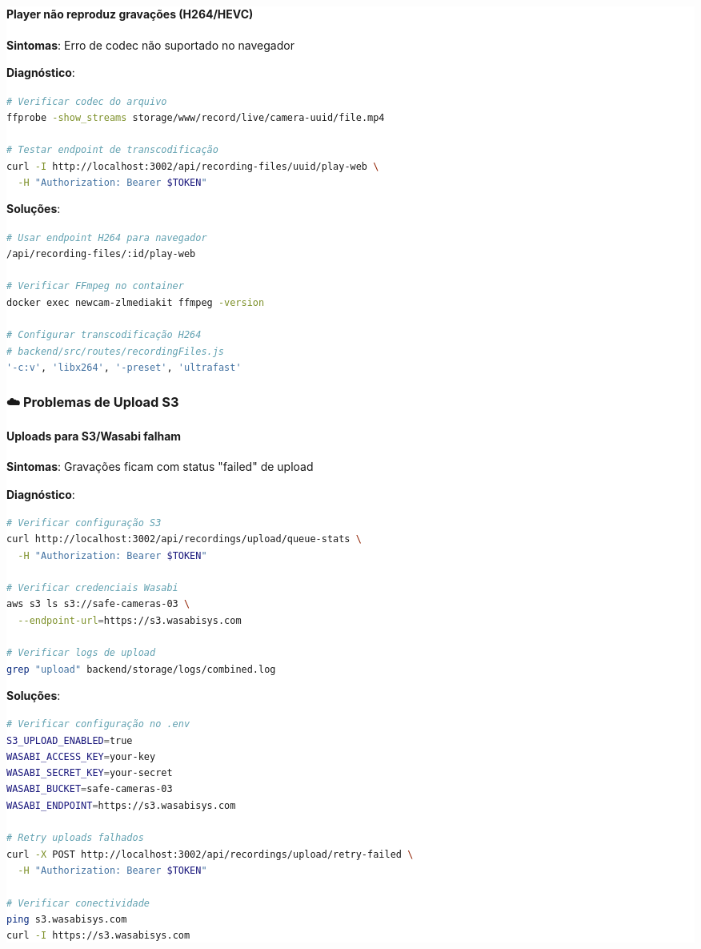 #### Player não reproduz gravações (H264/HEVC)
**Sintomas**: Erro de codec não suportado no navegador

**Diagnóstico**:
```bash
# Verificar codec do arquivo
ffprobe -show_streams storage/www/record/live/camera-uuid/file.mp4

# Testar endpoint de transcodificação
curl -I http://localhost:3002/api/recording-files/uuid/play-web \
  -H "Authorization: Bearer $TOKEN"
```

**Soluções**:
```bash
# Usar endpoint H264 para navegador
/api/recording-files/:id/play-web

# Verificar FFmpeg no container
docker exec newcam-zlmediakit ffmpeg -version

# Configurar transcodificação H264
# backend/src/routes/recordingFiles.js
'-c:v', 'libx264', '-preset', 'ultrafast'
```

### ☁️ Problemas de Upload S3

#### Uploads para S3/Wasabi falham
**Sintomas**: Gravações ficam com status "failed" de upload

**Diagnóstico**:
```bash
# Verificar configuração S3
curl http://localhost:3002/api/recordings/upload/queue-stats \
  -H "Authorization: Bearer $TOKEN"

# Verificar credenciais Wasabi
aws s3 ls s3://safe-cameras-03 \
  --endpoint-url=https://s3.wasabisys.com

# Verificar logs de upload
grep "upload" backend/storage/logs/combined.log
```

**Soluções**:
```bash
# Verificar configuração no .env
S3_UPLOAD_ENABLED=true
WASABI_ACCESS_KEY=your-key
WASABI_SECRET_KEY=your-secret
WASABI_BUCKET=safe-cameras-03
WASABI_ENDPOINT=https://s3.wasabisys.com

# Retry uploads falhados
curl -X POST http://localhost:3002/api/recordings/upload/retry-failed \
  -H "Authorization: Bearer $TOKEN"

# Verificar conectividade
ping s3.wasabisys.com
curl -I https://s3.wasabisys.com
```
